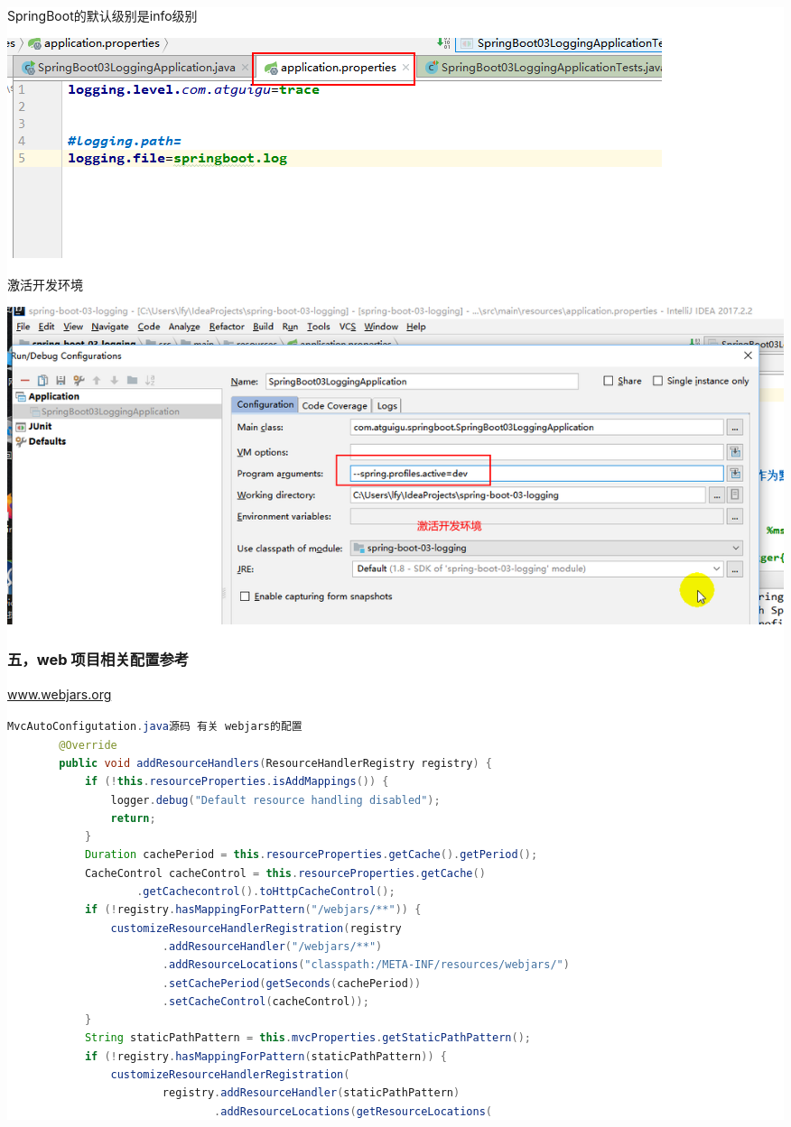 SpringBoot的默认级别是info级别

![image-20211109213444341](note_images/image-20211109213444341.png)

激活开发环境

![image-20211112214146213](note_images/image-20211112214146213.png)

### 五，web 项目相关配置参考

www.webjars.org

```java
MvcAutoConfigutation.java源码 有关 webjars的配置        
        @Override
		public void addResourceHandlers(ResourceHandlerRegistry registry) {
			if (!this.resourceProperties.isAddMappings()) {
				logger.debug("Default resource handling disabled");
				return;
			}
			Duration cachePeriod = this.resourceProperties.getCache().getPeriod();
			CacheControl cacheControl = this.resourceProperties.getCache()
					.getCachecontrol().toHttpCacheControl();
			if (!registry.hasMappingForPattern("/webjars/**")) {
				customizeResourceHandlerRegistration(registry
						.addResourceHandler("/webjars/**")
						.addResourceLocations("classpath:/META-INF/resources/webjars/")
						.setCachePeriod(getSeconds(cachePeriod))
						.setCacheControl(cacheControl));
			}
			String staticPathPattern = this.mvcProperties.getStaticPathPattern();
			if (!registry.hasMappingForPattern(staticPathPattern)) {
				customizeResourceHandlerRegistration(
						registry.addResourceHandler(staticPathPattern)
								.addResourceLocations(getResourceLocations(
```